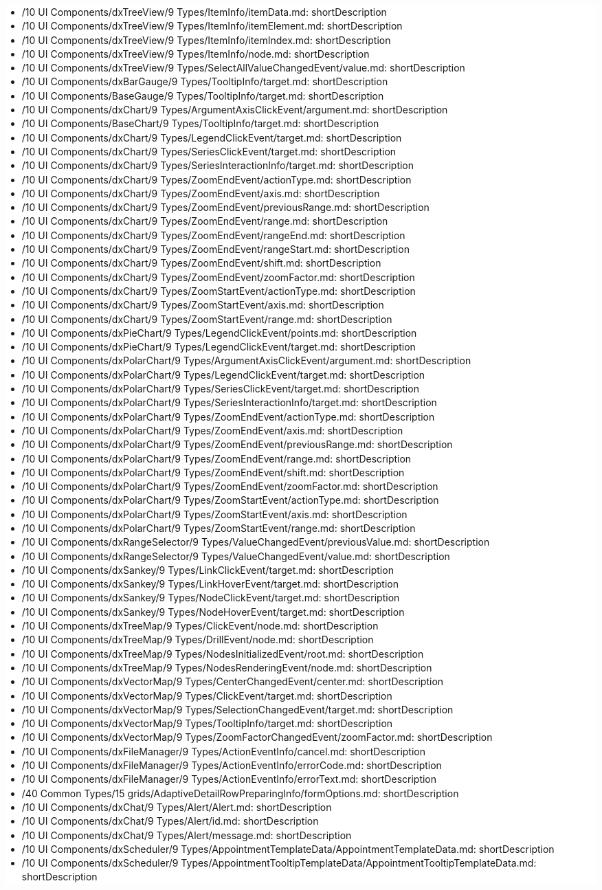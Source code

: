 - /10 UI Components/dxTreeView/9 Types/ItemInfo/itemData.md: shortDescription
- /10 UI Components/dxTreeView/9 Types/ItemInfo/itemElement.md: shortDescription
- /10 UI Components/dxTreeView/9 Types/ItemInfo/itemIndex.md: shortDescription
- /10 UI Components/dxTreeView/9 Types/ItemInfo/node.md: shortDescription
- /10 UI Components/dxTreeView/9 Types/SelectAllValueChangedEvent/value.md: shortDescription
- /10 UI Components/dxBarGauge/9 Types/TooltipInfo/target.md: shortDescription
- /10 UI Components/BaseGauge/9 Types/TooltipInfo/target.md: shortDescription
- /10 UI Components/dxChart/9 Types/ArgumentAxisClickEvent/argument.md: shortDescription
- /10 UI Components/BaseChart/9 Types/TooltipInfo/target.md: shortDescription
- /10 UI Components/dxChart/9 Types/LegendClickEvent/target.md: shortDescription
- /10 UI Components/dxChart/9 Types/SeriesClickEvent/target.md: shortDescription
- /10 UI Components/dxChart/9 Types/SeriesInteractionInfo/target.md: shortDescription
- /10 UI Components/dxChart/9 Types/ZoomEndEvent/actionType.md: shortDescription
- /10 UI Components/dxChart/9 Types/ZoomEndEvent/axis.md: shortDescription
- /10 UI Components/dxChart/9 Types/ZoomEndEvent/previousRange.md: shortDescription
- /10 UI Components/dxChart/9 Types/ZoomEndEvent/range.md: shortDescription
- /10 UI Components/dxChart/9 Types/ZoomEndEvent/rangeEnd.md: shortDescription
- /10 UI Components/dxChart/9 Types/ZoomEndEvent/rangeStart.md: shortDescription
- /10 UI Components/dxChart/9 Types/ZoomEndEvent/shift.md: shortDescription
- /10 UI Components/dxChart/9 Types/ZoomEndEvent/zoomFactor.md: shortDescription
- /10 UI Components/dxChart/9 Types/ZoomStartEvent/actionType.md: shortDescription
- /10 UI Components/dxChart/9 Types/ZoomStartEvent/axis.md: shortDescription
- /10 UI Components/dxChart/9 Types/ZoomStartEvent/range.md: shortDescription
- /10 UI Components/dxPieChart/9 Types/LegendClickEvent/points.md: shortDescription
- /10 UI Components/dxPieChart/9 Types/LegendClickEvent/target.md: shortDescription
- /10 UI Components/dxPolarChart/9 Types/ArgumentAxisClickEvent/argument.md: shortDescription
- /10 UI Components/dxPolarChart/9 Types/LegendClickEvent/target.md: shortDescription
- /10 UI Components/dxPolarChart/9 Types/SeriesClickEvent/target.md: shortDescription
- /10 UI Components/dxPolarChart/9 Types/SeriesInteractionInfo/target.md: shortDescription
- /10 UI Components/dxPolarChart/9 Types/ZoomEndEvent/actionType.md: shortDescription
- /10 UI Components/dxPolarChart/9 Types/ZoomEndEvent/axis.md: shortDescription
- /10 UI Components/dxPolarChart/9 Types/ZoomEndEvent/previousRange.md: shortDescription
- /10 UI Components/dxPolarChart/9 Types/ZoomEndEvent/range.md: shortDescription
- /10 UI Components/dxPolarChart/9 Types/ZoomEndEvent/shift.md: shortDescription
- /10 UI Components/dxPolarChart/9 Types/ZoomEndEvent/zoomFactor.md: shortDescription
- /10 UI Components/dxPolarChart/9 Types/ZoomStartEvent/actionType.md: shortDescription
- /10 UI Components/dxPolarChart/9 Types/ZoomStartEvent/axis.md: shortDescription
- /10 UI Components/dxPolarChart/9 Types/ZoomStartEvent/range.md: shortDescription
- /10 UI Components/dxRangeSelector/9 Types/ValueChangedEvent/previousValue.md: shortDescription
- /10 UI Components/dxRangeSelector/9 Types/ValueChangedEvent/value.md: shortDescription
- /10 UI Components/dxSankey/9 Types/LinkClickEvent/target.md: shortDescription
- /10 UI Components/dxSankey/9 Types/LinkHoverEvent/target.md: shortDescription
- /10 UI Components/dxSankey/9 Types/NodeClickEvent/target.md: shortDescription
- /10 UI Components/dxSankey/9 Types/NodeHoverEvent/target.md: shortDescription
- /10 UI Components/dxTreeMap/9 Types/ClickEvent/node.md: shortDescription
- /10 UI Components/dxTreeMap/9 Types/DrillEvent/node.md: shortDescription
- /10 UI Components/dxTreeMap/9 Types/NodesInitializedEvent/root.md: shortDescription
- /10 UI Components/dxTreeMap/9 Types/NodesRenderingEvent/node.md: shortDescription
- /10 UI Components/dxVectorMap/9 Types/CenterChangedEvent/center.md: shortDescription
- /10 UI Components/dxVectorMap/9 Types/ClickEvent/target.md: shortDescription
- /10 UI Components/dxVectorMap/9 Types/SelectionChangedEvent/target.md: shortDescription
- /10 UI Components/dxVectorMap/9 Types/TooltipInfo/target.md: shortDescription
- /10 UI Components/dxVectorMap/9 Types/ZoomFactorChangedEvent/zoomFactor.md: shortDescription
- /10 UI Components/dxFileManager/9 Types/ActionEventInfo/cancel.md: shortDescription
- /10 UI Components/dxFileManager/9 Types/ActionEventInfo/errorCode.md: shortDescription
- /10 UI Components/dxFileManager/9 Types/ActionEventInfo/errorText.md: shortDescription
- /40 Common Types/15 grids/AdaptiveDetailRowPreparingInfo/formOptions.md: shortDescription
- /10 UI Components/dxChat/9 Types/Alert/Alert.md: shortDescription
- /10 UI Components/dxChat/9 Types/Alert/id.md: shortDescription
- /10 UI Components/dxChat/9 Types/Alert/message.md: shortDescription
- /10 UI Components/dxScheduler/9 Types/AppointmentTemplateData/AppointmentTemplateData.md: shortDescription
- /10 UI Components/dxScheduler/9 Types/AppointmentTooltipTemplateData/AppointmentTooltipTemplateData.md: shortDescription